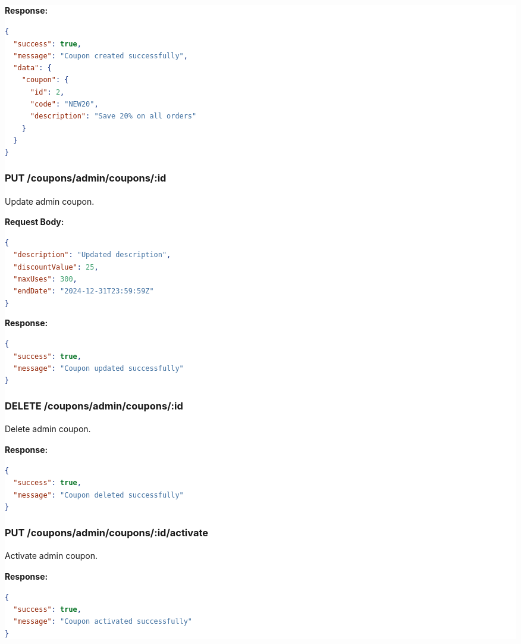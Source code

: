 **Response:**
```json
{
  "success": true,
  "message": "Coupon created successfully",
  "data": {
    "coupon": {
      "id": 2,
      "code": "NEW20",
      "description": "Save 20% on all orders"
    }
  }
}
```

### PUT /coupons/admin/coupons/:id
Update admin coupon.

**Request Body:**
```json
{
  "description": "Updated description",
  "discountValue": 25,
  "maxUses": 300,
  "endDate": "2024-12-31T23:59:59Z"
}
```

**Response:**
```json
{
  "success": true,
  "message": "Coupon updated successfully"
}
```

### DELETE /coupons/admin/coupons/:id
Delete admin coupon.

**Response:**
```json
{
  "success": true,
  "message": "Coupon deleted successfully"
}
```

### PUT /coupons/admin/coupons/:id/activate
Activate admin coupon.

**Response:**
```json
{
  "success": true,
  "message": "Coupon activated successfully"
}
```

